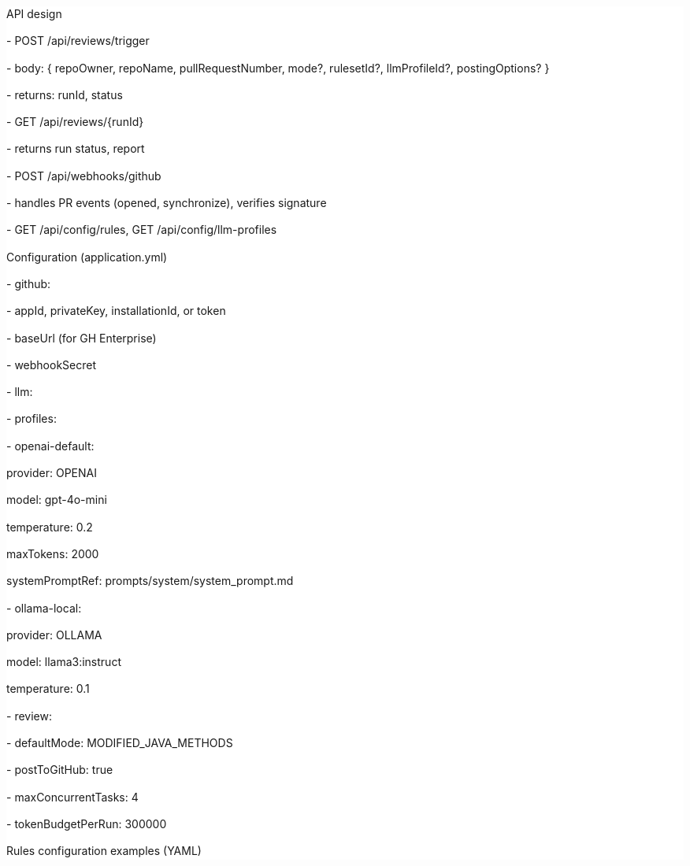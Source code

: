 API design

\- POST /api/reviews/trigger

\- body: { repoOwner, repoName, pullRequestNumber, mode?, rulesetId?,
llmProfileId?, postingOptions? }

\- returns: runId, status

\- GET /api/reviews/{runId}

\- returns run status, report

\- POST /api/webhooks/github

\- handles PR events (opened, synchronize), verifies signature

\- GET /api/config/rules, GET /api/config/llm-profiles

Configuration (application.yml)

\- github:

\- appId, privateKey, installationId, or token

\- baseUrl (for GH Enterprise)

\- webhookSecret

\- llm:

\- profiles:

\- openai-default:

provider: OPENAI

model: gpt-4o-mini

temperature: 0.2

maxTokens: 2000

systemPromptRef: prompts/system/system_prompt.md

\- ollama-local:

provider: OLLAMA

model: llama3:instruct

temperature: 0.1

\- review:

\- defaultMode: MODIFIED_JAVA_METHODS

\- postToGitHub: true

\- maxConcurrentTasks: 4

\- tokenBudgetPerRun: 300000

Rules configuration examples (YAML)
